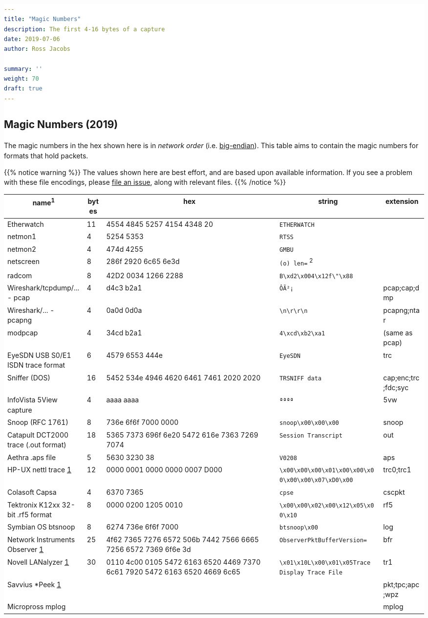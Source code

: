 ```yaml
---
title: "Magic Numbers"
description: The first 4-16 bytes of a capture
date: 2019-07-06
author: Ross Jacobs

summary: ''
weight: 70
draft: true
---
```


## Magic Numbers (2019)

The magic numbers in the hex shown here is in _network order_ (i.e. [big-endian](https://en.wikipedia.org/wiki/Endianness)).
This table aims to contain the magic numbers for formats that hold packets.

{{% notice warning %}}
The values shown here are best effort, and are based upon available information.
If you see a problem with these file encodings, please [file an issue](https://github.com/pocc/tshark.dev/issues), along with relevant files.
{{% /notice %}}

| name<sup>1</sup>                        | bytes  | hex                                          | string                                             | extension           |
| ----------------------------            | ------ | -------------------------------------------- | -------------------------------------------------- | ------------------- |
| Etherwatch                              | 11     | 4554 4845 5257 4154 4348 20                  | `ETHERWATCH`                                       |                     |
| netmon1                                 | 4      | 5254 5353                                    | `RTSS`                                             |                     |
| netmon2                                 | 4      | 474d 4255                                    | `GMBU`                                             |                     |
| netscreen                               | 8      | 286f 2920 6c65 6e3d                          | `(o) len=` <sup>2</sup>                            |                     |
| radcom                                  | 8      | 42D2 0034 1266 2288                          | `B\xd2\x004\x12f\"\x88`                            |                     |
| Wireshark/tcpdump/... - pcap            | 4      | d4c3 b2a1                                    | `ÔÃ²¡`                                             | pcap;cap;dmp        |
| Wireshark/... - pcapng                  | 4      | 0a0d 0d0a                                    | `\n\r\r\n`                                         | pcapng;ntar         |
| modpcap                                 | 4      | 34cd b2a1                                    | `4\xcd\xb2\xa1`                                    | (same as pcap)      |
| EyeSDN USB S0/E1 ISDN trace format      | 6      | 4579 6553 444e                               | `EyeSDN`                                           | trc                 |
| Sniffer (DOS)                           | 16     | 5452 534e 4946 4620 6461 7461 2020 2020      | `TRSNIFF data    `                                 | cap;enc;trc;fdc;syc |
| InfoVista 5View capture                 | 4      | aaaa aaaa                                    | `ªªªª`                                             | 5vw                 |
| Snoop (RFC 1761)                        | 8      | 736e 6f6f 7000 0000                          | `snoop\x00\x00\x00`                                | snoop               |
| Catapult DCT2000 trace (.out format)    | 18     | 5365 7373 696f 6e20 5472 616e 7363 7269 7074 | `Session Transcript`                               | out                 |
| Aethra .aps file                        | 5      | 5630 3230 38                                 | `V0208`                                            | aps                 |
| HP-UX nettl trace [1](https://github.com/wireshark/wireshark/blob/master/wiretap/nettl.c) | 12     | 0000 0001 0000 0000 0007 D000                | `\x00\x00\x00\x01\x00\x00\x00\x00\x00\x07\xD0\x00` | trc0;trc1           |
| Colasoft Capsa                          | 4      | 6370 7365                                    | `cpse`                                             | cscpkt              |
| Tektronix K12xx 32-bit .rf5 format      | 8      | 0000 0200 1205 0010                          | `\x00\x00\x02\x00\x12\x05\x00\x10`                 | rf5                 |
| Symbian OS btsnoop                      | 8      | 6274 736e 6f6f 7000                          | `btsnoop\x00`                                      | log                 |
| Network Instruments Observer [1](https://github.com/wireshark/wireshark/blob/master/wiretap/network_instruments.c) | 25 | 4f62 7365 7276 6572 506b 7442 7566 6665 7256 6572 7369 6f6e 3d | `ObserverPktBufferVersion=` | bfr                 |
| Novell LANalyzer [1](https://github.com/wireshark/wireshark/blob/master/wiretap/lanalyzer.c) | 30 | 0110 4c00 0105 5472 6163 6520 4469 7370 6c61 7920 5472 6163 6520 4669 6c65 | `\x01\x10L\x00\x01\x05Trace Display Trace File`                                                 | tr1                 |
| Savvius *Peek [1](https://github.com/wireshark/wireshark/blob/20800366ddbbb2945491120afe7265796c26bf11/wiretap/peektagged.c)       |        |                                              |                                                    | pkt;tpc;apc;wpz     |
| Micropross mplog                        |        |                                              |                                                    | mplog               |